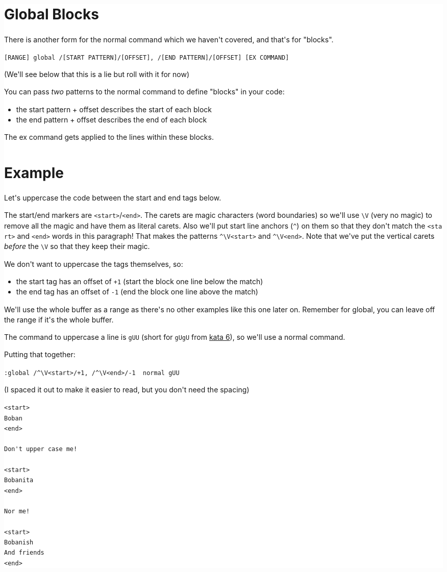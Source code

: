 # Global Blocks

There is another form for the normal command which we haven't covered,
and that's for "blocks".

```
[RANGE] global /[START PATTERN]/[OFFSET], /[END PATTERN]/[OFFSET] [EX COMMAND]
```

(We'll see below that this is a lie but roll with it for now)

You can pass _two_ patterns to the normal command to define "blocks" in your code:

- the start pattern + offset describes the start of each block
- the end pattern + offset describes the end of each block

The ex command gets applied to the lines within these blocks. 

# Example 

Let's uppercase the code between the start and end tags below.

The start/end markers are `<start>`/`<end>`.
The carets are magic characters (word boundaries) so we'll use `\V` (very no magic) to remove all the
magic and have them as literal carets.
Also we'll put start line anchors (`^`) on them so that they don't match the `<start>` and `<end>` words
in this paragraph!
That makes the patterns `^\V<start>` and `^\V<end>`.
Note that we've put the vertical carets _before_ the `\V` so that they keep their magic.

We don't want to uppercase the tags themselves, so:

- the start tag has an offset of `+1` (start the block one line below the match)
- the end tag has an offset of `-1` (end the block one line above the match)

We'll use the whole buffer as a range as there's no other examples like this one later on.
Remember for global, you can leave off the range if it's the whole buffer.

The command to uppercase a line is `gUU` (short for `gUgU` from [kata 6](006_operation_shortcuts.md)),
so we'll use a normal command.

Putting that together:

```
:global /^\V<start>/+1, /^\V<end>/-1  normal gUU
```

(I spaced it out to make it easier to read, but you don't need the spacing)

```
<start>
Boban
<end>

Don't upper case me!

<start>
Bobanita
<end>

Nor me!

<start>
Bobanish
And friends
<end>
```